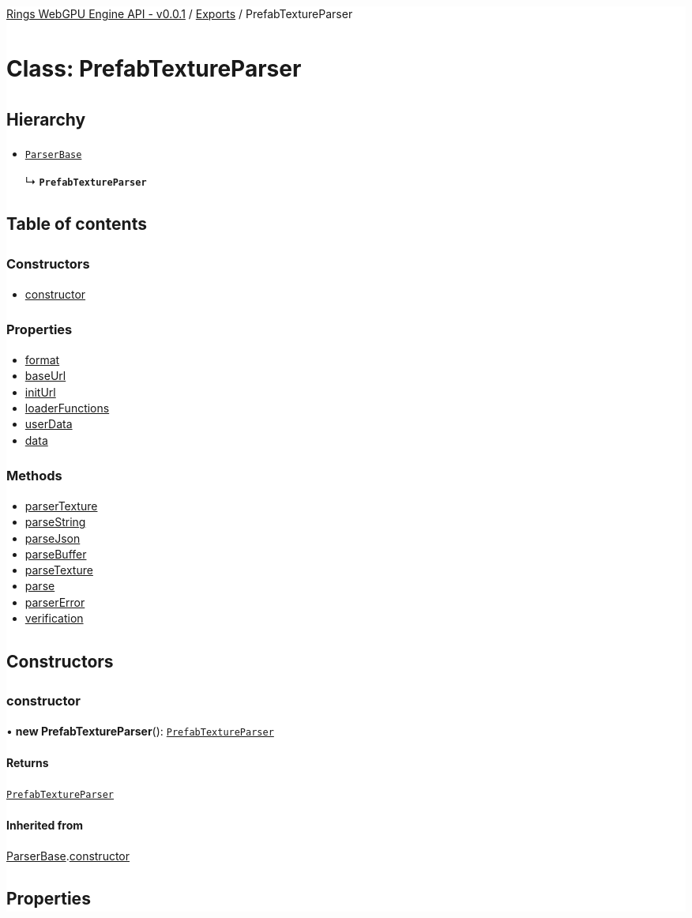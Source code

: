 [Rings WebGPU Engine API - v0.0.1](../README.md) / [Exports](../modules.md) / PrefabTextureParser

# Class: PrefabTextureParser

## Hierarchy

- [`ParserBase`](ParserBase.md)

  ↳ **`PrefabTextureParser`**

## Table of contents

### Constructors

- [constructor](PrefabTextureParser.md#constructor)

### Properties

- [format](PrefabTextureParser.md#format)
- [baseUrl](PrefabTextureParser.md#baseurl)
- [initUrl](PrefabTextureParser.md#initurl)
- [loaderFunctions](PrefabTextureParser.md#loaderfunctions)
- [userData](PrefabTextureParser.md#userdata)
- [data](PrefabTextureParser.md#data)

### Methods

- [parserTexture](PrefabTextureParser.md#parsertexture)
- [parseString](PrefabTextureParser.md#parsestring)
- [parseJson](PrefabTextureParser.md#parsejson)
- [parseBuffer](PrefabTextureParser.md#parsebuffer)
- [parseTexture](PrefabTextureParser.md#parsetexture)
- [parse](PrefabTextureParser.md#parse)
- [parserError](PrefabTextureParser.md#parsererror)
- [verification](PrefabTextureParser.md#verification)

## Constructors

### constructor

• **new PrefabTextureParser**(): [`PrefabTextureParser`](PrefabTextureParser.md)

#### Returns

[`PrefabTextureParser`](PrefabTextureParser.md)

#### Inherited from

[ParserBase](ParserBase.md).[constructor](ParserBase.md#constructor)

## Properties

